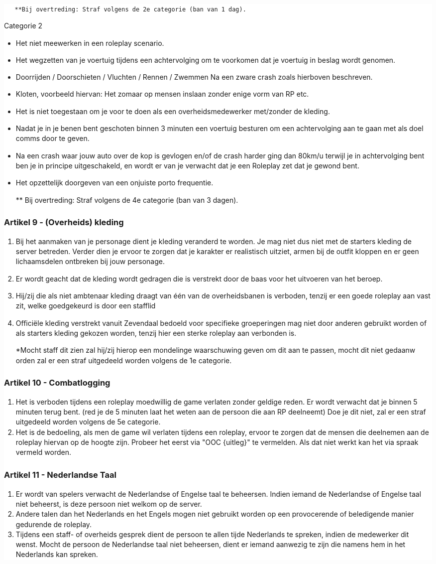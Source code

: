        **Bij overtreding: Straf volgens de 2e categorie (ban van 1 dag).

 Categorie 2 

* Het niet meewerken in een roleplay scenario.
* Het wegzetten van je voertuig tijdens een achtervolging om te voorkomen dat je voertuig in beslag wordt genomen.
* Doorrijden / Doorschieten / Vluchten / Rennen / Zwemmen Na een zware crash zoals hierboven beschreven.
* Kloten, voorbeeld hiervan: Het zomaar op mensen inslaan zonder enige vorm van RP etc.
* Het is niet toegestaan om je voor te doen als een overheidsmedewerker met/zonder de kleding.
* Nadat je in je benen bent geschoten binnen 3 minuten een voertuig besturen om een achtervolging aan te gaan met als doel comms door te geven.
* Na een crash waar jouw auto over de kop is gevlogen en/of de crash harder ging dan 80km/u terwijl je in achtervolging bent ben je in principe uitgeschakeld, en wordt er van je verwacht dat je een Roleplay zet dat je gewond bent.
* Het opzettelijk doorgeven van een onjuiste porto frequentie.

    ** Bij overtreding: Straf volgens de 4e categorie (ban van 3 dagen).

### Artikel 9 - (Overheids) kleding

1. Bij het aanmaken van je personage dient je kleding veranderd te worden. Je mag niet dus niet met de starters kleding de server betreden. Verder dien je ervoor te zorgen dat je karakter er realistisch uitziet, armen bij de outfit kloppen en er geen lichaamsdelen ontbreken bij jouw personage.
2. Er wordt geacht dat de kleding wordt gedragen die is verstrekt door de baas voor het uitvoeren van het beroep.
3. Hij/zij die als niet ambtenaar kleding draagt van één van de overheidsbanen is verboden, tenzij er een goede roleplay aan vast zit, welke goedgekeurd is door een stafflid
4. Officiële kleding verstrekt vanuit Zevendaal bedoeld voor specifieke groeperingen mag niet door anderen gebruikt worden of als starters kleding gekozen worden, tenzij hier een sterke roleplay aan verbonden is.

   *Mocht staff dit zien zal hij/zij hierop een mondelinge waarschuwing geven om dit aan te passen, mocht dit niet gedaanw orden zal er een straf uitgedeeld worden volgens de 1e categorie.

### Artikel 10 - Combatlogging

1. Het is verboden tijdens een roleplay moedwillig de game verlaten zonder geldige reden. Er wordt verwacht dat je binnen 5 minuten terug bent. (red je de 5 minuten laat het weten aan de persoon die aan RP deelneemt) Doe je dit niet, zal er een straf uitgedeeld worden volgens de 5e categorie.
2. Het is de bedoeling, als men de game wil verlaten tijdens een roleplay, ervoor te zorgen dat de mensen die deelnemen aan de roleplay hiervan op de hoogte zijn. Probeer het eerst via "OOC {uitleg}" te vermelden. Als dat niet werkt kan het via spraak vermeld worden.

### Artikel 11 - Nederlandse Taal

1. Er wordt van spelers verwacht de Nederlandse of Engelse taal te beheersen. Indien iemand de Nederlandse of Engelse taal niet beheerst, is deze persoon niet welkom op de server.
2. Andere talen dan het Nederlands en het Engels mogen niet gebruikt worden op een provocerende of beledigende manier gedurende de roleplay.
3. Tijdens een staff- of overheids gesprek dient de persoon te allen tijde Nederlands te spreken, indien de medewerker dit wenst. Mocht de persoon de Nederlandse taal niet beheersen, dient er iemand aanwezig te zijn die namens hem in het Nederlands kan spreken.
